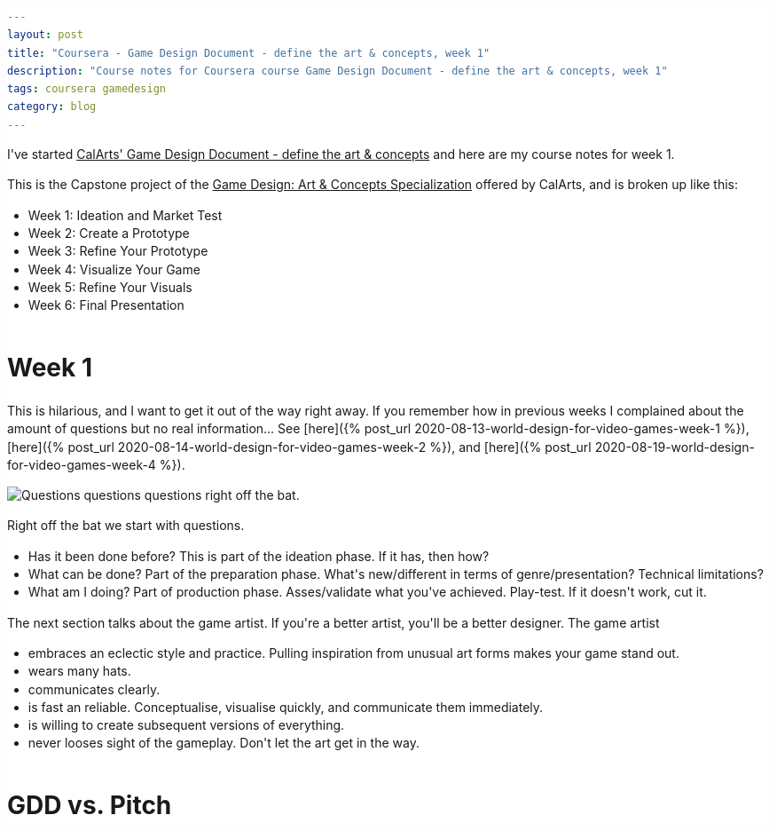 ```yaml
---
layout: post
title: "Coursera - Game Design Document - define the art & concepts, week 1"
description: "Course notes for Coursera course Game Design Document - define the art & concepts, week 1"
tags: coursera gamedesign
category: blog
---
```


I've started [CalArts' Game Design Document - define the art & concepts](https://www.coursera.org/learn/game-design-document) and here are my course notes for week 1.

This is the Capstone project of the [Game Design: Art & Concepts Specialization](https://www.coursera.org/specializations/game-design) offered by CalArts, and is broken up like this:

- Week 1: Ideation and Market Test
- Week 2: Create a Prototype
- Week 3: Refine Your Prototype
- Week 4: Visualize Your Game
- Week 5: Refine Your Visuals
- Week 6: Final Presentation

# Week 1

This is hilarious, and I want to get it out of the way right away. If you remember how in previous weeks I complained about the amount of questions but no real information... See [here]({% post_url 2020-08-13-world-design-for-video-games-week-1 %}), [here]({% post_url 2020-08-14-world-design-for-video-games-week-2 %}), and [here]({% post_url 2020-08-19-world-design-for-video-games-week-4 %}).


![Questions questions questions right off the bat.](/assets/posts/2020-08-25-game-design-document-week-1/questions.png)


Right off the bat we start with questions.

- Has it been done before? This is part of the ideation phase. If it has, then how?
- What can be done? Part of the preparation phase. What's new/different in terms of genre/presentation? Technical limitations?
- What am I doing? Part of production phase. Asses/validate what you've achieved. Play-test. If it doesn't work, cut it.

The next section talks about the game artist. If you're a better artist, you'll be a better designer. The game artist
- embraces an eclectic style and practice. Pulling inspiration from unusual art forms makes your game stand out.
- wears many hats. 
- communicates clearly. 
- is fast an reliable. Conceptualise, visualise quickly, and communicate them immediately.
- is willing to create subsequent versions of everything.
- never looses sight of the gameplay. Don't let the art get in the way.

# GDD vs. Pitch
